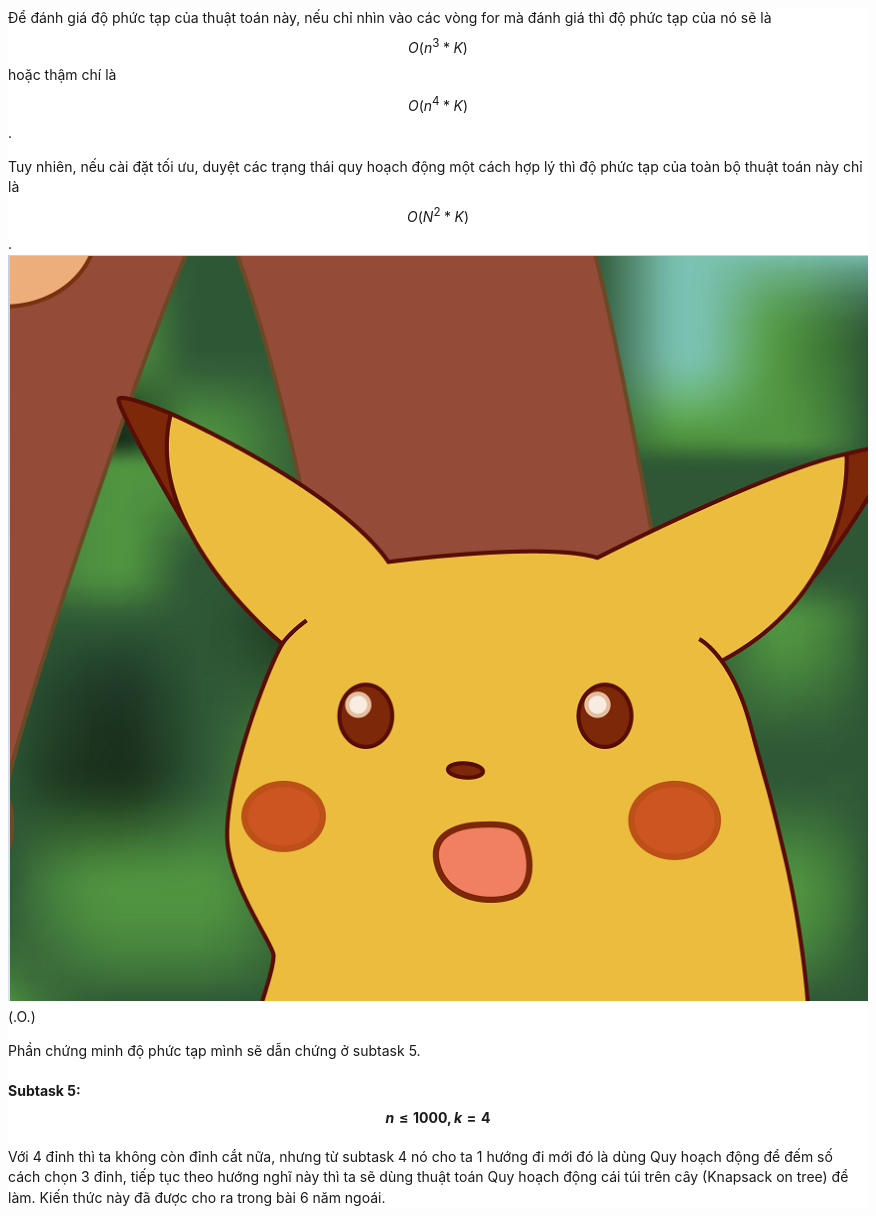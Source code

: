 Để đánh giá độ phức tạp của thuật toán này, nếu chỉ nhìn vào các vòng for mà đánh giá thì độ phức tạp của nó sẽ là $$O(n^3 * K)$$ hoặc thậm chí là $$O(n^4 * K)$$. 

Tuy nhiên, nếu cài đặt tối ưu, duyệt các trạng thái quy hoạch động một cách hợp lý thì độ phức tạp của toàn bộ thuật toán này chỉ là $$O(N^2 * K)$$. 
![](/data/VOI2021/img4.png)
(.O.)

Phần chứng minh độ phức tạp mình sẽ dẫn chứng ở subtask 5. 


#### Subtask 5: $$n \le 1000, k = 4$$

Với 4 đỉnh thì ta không còn đỉnh cắt nữa, nhưng từ subtask 4 nó cho ta 1 hướng đi mới đó là dùng Quy hoạch động để đếm số cách chọn 3 đỉnh, tiếp tục theo hướng nghĩ này thì ta sẽ dùng thuật toán Quy hoạch động cái túi trên cây (Knapsack on tree) để làm. Kiến thức này đã được cho ra trong bài 6 năm ngoái. 

